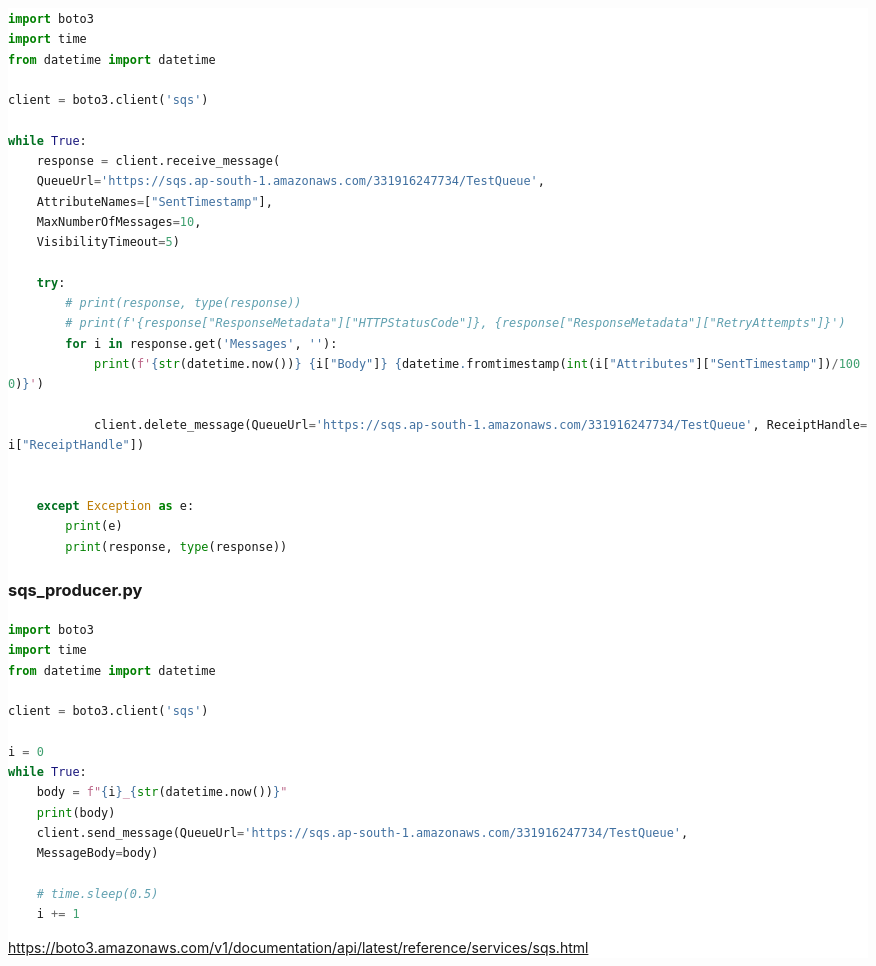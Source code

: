 ```python
import boto3
import time
from datetime import datetime

client = boto3.client('sqs')

while True:
    response = client.receive_message(
    QueueUrl='https://sqs.ap-south-1.amazonaws.com/331916247734/TestQueue',
    AttributeNames=["SentTimestamp"],
    MaxNumberOfMessages=10,
    VisibilityTimeout=5)

    try:
        # print(response, type(response))
        # print(f'{response["ResponseMetadata"]["HTTPStatusCode"]}, {response["ResponseMetadata"]["RetryAttempts"]}')
        for i in response.get('Messages', ''):
            print(f'{str(datetime.now())} {i["Body"]} {datetime.fromtimestamp(int(i["Attributes"]["SentTimestamp"])/1000)}')

            client.delete_message(QueueUrl='https://sqs.ap-south-1.amazonaws.com/331916247734/TestQueue', ReceiptHandle=i["ReceiptHandle"])


    except Exception as e:
        print(e)
        print(response, type(response))
```

### sqs_producer.py

```python
import boto3
import time
from datetime import datetime

client = boto3.client('sqs')

i = 0
while True:
    body = f"{i}_{str(datetime.now())}"
    print(body)
    client.send_message(QueueUrl='https://sqs.ap-south-1.amazonaws.com/331916247734/TestQueue',
    MessageBody=body)

    # time.sleep(0.5)
    i += 1
```

<https://boto3.amazonaws.com/v1/documentation/api/latest/reference/services/sqs.html>
